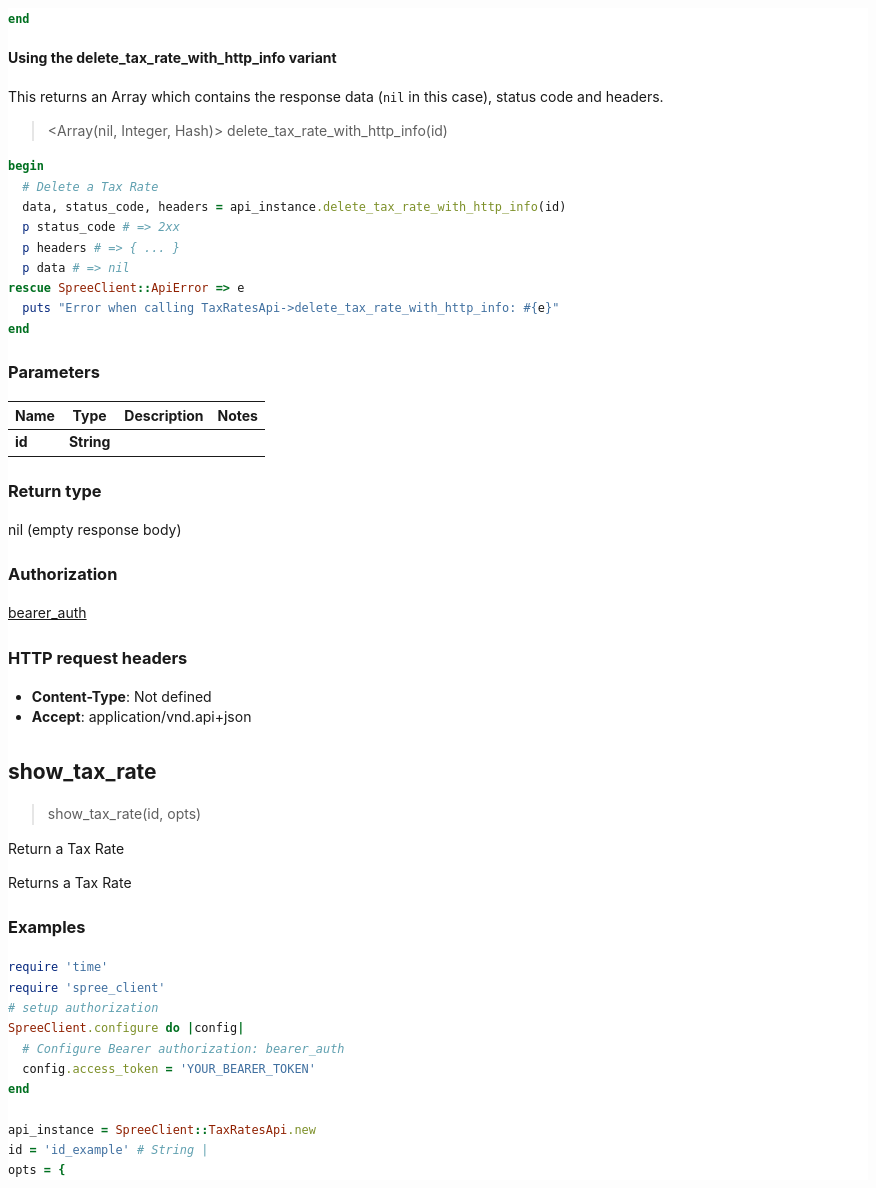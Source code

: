 ```ruby
end
```

#### Using the delete_tax_rate_with_http_info variant

This returns an Array which contains the response data (`nil` in this case), status code and headers.

> <Array(nil, Integer, Hash)> delete_tax_rate_with_http_info(id)

```ruby
begin
  # Delete a Tax Rate
  data, status_code, headers = api_instance.delete_tax_rate_with_http_info(id)
  p status_code # => 2xx
  p headers # => { ... }
  p data # => nil
rescue SpreeClient::ApiError => e
  puts "Error when calling TaxRatesApi->delete_tax_rate_with_http_info: #{e}"
end
```

### Parameters

| Name | Type | Description | Notes |
| ---- | ---- | ----------- | ----- |
| **id** | **String** |  |  |

### Return type

nil (empty response body)

### Authorization

[bearer_auth](../README.md#bearer_auth)

### HTTP request headers

- **Content-Type**: Not defined
- **Accept**: application/vnd.api+json


## show_tax_rate

> <Resource> show_tax_rate(id, opts)

Return a Tax Rate

Returns a Tax Rate

### Examples

```ruby
require 'time'
require 'spree_client'
# setup authorization
SpreeClient.configure do |config|
  # Configure Bearer authorization: bearer_auth
  config.access_token = 'YOUR_BEARER_TOKEN'
end

api_instance = SpreeClient::TaxRatesApi.new
id = 'id_example' # String | 
opts = {
```